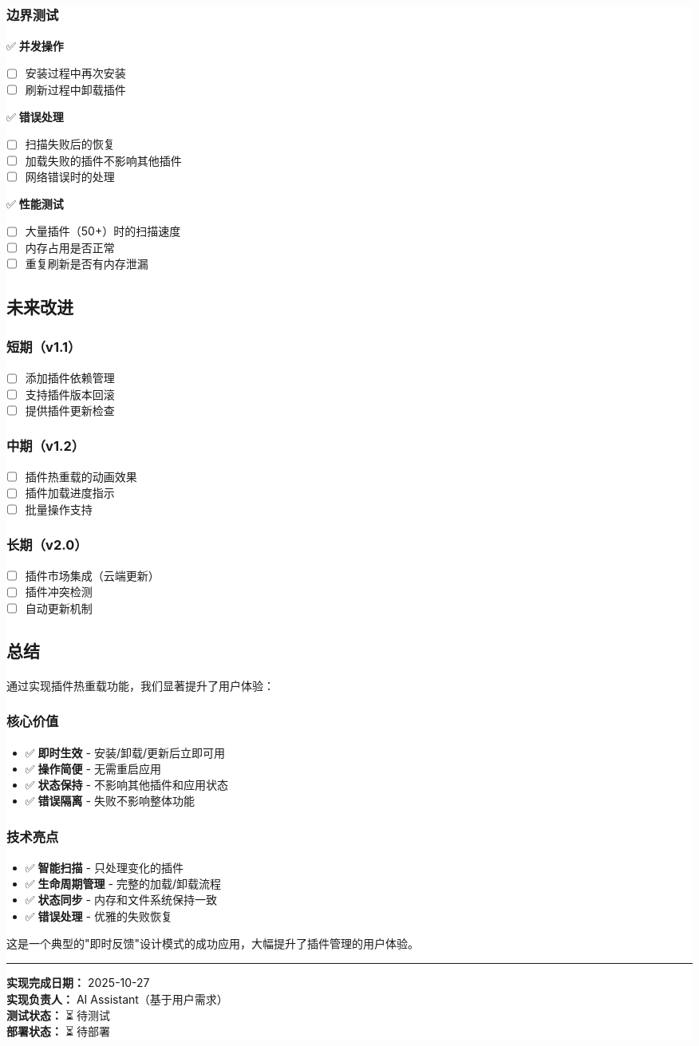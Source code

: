 ### 边界测试

✅ **并发操作**

- [ ] 安装过程中再次安装
- [ ] 刷新过程中卸载插件

✅ **错误处理**

- [ ] 扫描失败后的恢复
- [ ] 加载失败的插件不影响其他插件
- [ ] 网络错误时的处理

✅ **性能测试**

- [ ] 大量插件（50+）时的扫描速度
- [ ] 内存占用是否正常
- [ ] 重复刷新是否有内存泄漏

## 未来改进

### 短期（v1.1）

- [ ] 添加插件依赖管理
- [ ] 支持插件版本回滚
- [ ] 提供插件更新检查

### 中期（v1.2）

- [ ] 插件热重载的动画效果
- [ ] 插件加载进度指示
- [ ] 批量操作支持

### 长期（v2.0）

- [ ] 插件市场集成（云端更新）
- [ ] 插件冲突检测
- [ ] 自动更新机制

## 总结

通过实现插件热重载功能，我们显著提升了用户体验：

### 核心价值

- ✅ **即时生效** - 安装/卸载/更新后立即可用
- ✅ **操作简便** - 无需重启应用
- ✅ **状态保持** - 不影响其他插件和应用状态
- ✅ **错误隔离** - 失败不影响整体功能

### 技术亮点

- ✅ **智能扫描** - 只处理变化的插件
- ✅ **生命周期管理** - 完整的加载/卸载流程
- ✅ **状态同步** - 内存和文件系统保持一致
- ✅ **错误处理** - 优雅的失败恢复

这是一个典型的"即时反馈"设计模式的成功应用，大幅提升了插件管理的用户体验。

---

**实现完成日期：** 2025-10-27  
**实现负责人：** AI Assistant（基于用户需求）  
**测试状态：** ⏳ 待测试  
**部署状态：** ⏳ 待部署
